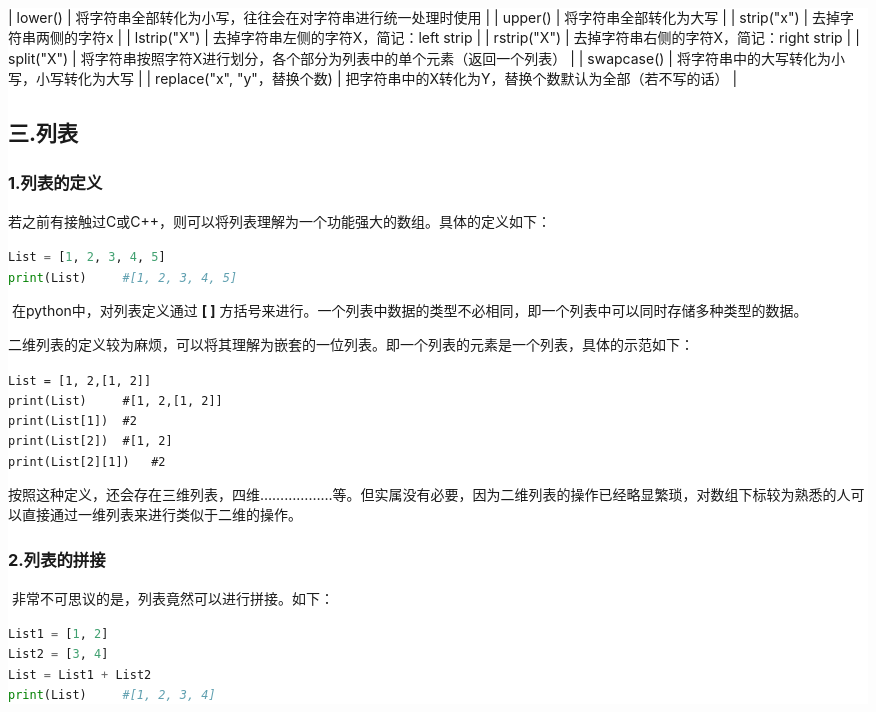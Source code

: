 | lower()                     | 将字符串全部转化为小写，往往会在对字符串进行统一处理时使用   |
| upper()                     | 将字符串全部转化为大写                                       |
| strip("x")                  | 去掉字符串两侧的字符x                                        |
| lstrip("X")                 | 去掉字符串左侧的字符X，简记：left strip                      |
| rstrip("X")                 | 去掉字符串右侧的字符X，简记：right strip                     |
| split("X")                  | 将字符串按照字符X进行划分，各个部分为列表中的单个元素（返回一个列表） |
| swapcase()                  | 将字符串中的大写转化为小写，小写转化为大写                   |
| replace("x", "y"，替换个数) | 把字符串中的X转化为Y，替换个数默认为全部（若不写的话）       |







## 三.列表

### 1.列表的定义

​	若之前有接触过C或C++，则可以将列表理解为一个功能强大的数组。具体的定义如下：

```python
List = [1, 2, 3, 4, 5]
print(List)		#[1, 2, 3, 4, 5]
```

​	在python中，对列表定义通过 **[ ]** 方括号来进行。一个列表中数据的类型不必相同，即一个列表中可以同时存储多种类型的数据。

​	二维列表的定义较为麻烦，可以将其理解为嵌套的一位列表。即一个列表的元素是一个列表，具体的示范如下：

```
List = [1, 2,[1, 2]]
print(List)		#[1, 2,[1, 2]]
print(List[1])	#2
print(List[2])	#[1, 2]
print(List[2][1])	#2
```

​	按照这种定义，还会存在三维列表，四维………………等。但实属没有必要，因为二维列表的操作已经略显繁琐，对数组下标较为熟悉的人可以直接通过一维列表来进行类似于二维的操作。





### 2.列表的拼接

​	非常不可思议的是，列表竟然可以进行拼接。如下：

```python
List1 = [1, 2]
List2 = [3, 4]
List = List1 + List2
print(List)		#[1, 2, 3, 4]
```
